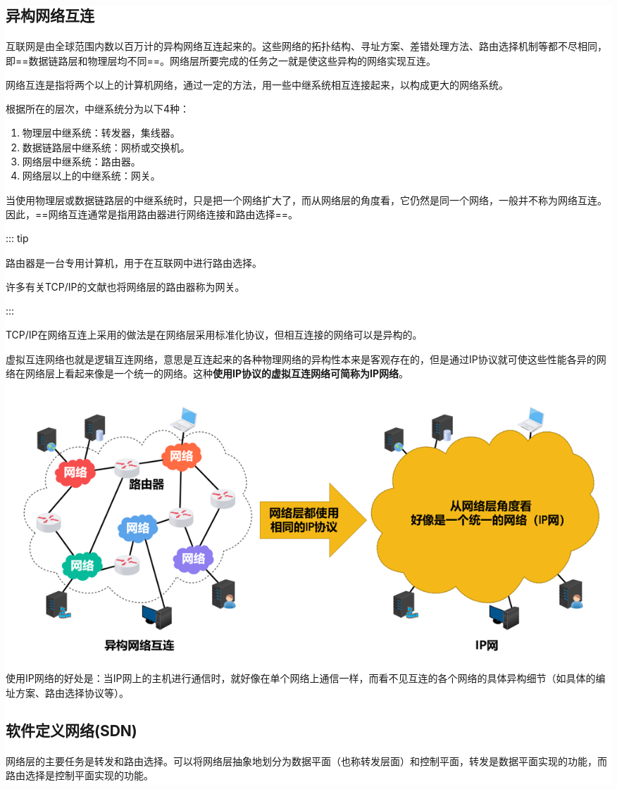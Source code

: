 ## 异构网络互连

互联网是由全球范围内数以百万计的异构网络互连起来的。这些网络的拓扑结构、寻址方案、差错处理方法、路由选择机制等都不尽相同，即==数据链路层和物理层均不同==。网络层所要完成的任务之一就是使这些异构的网络实现互连。

网络互连是指将两个以上的计算机网络，通过一定的方法，用一些中继系统相互连接起来，以构成更大的网络系统。

根据所在的层次，中继系统分为以下4种：

1. 物理层中继系统：转发器，集线器。
2. 数据链路层中继系统：网桥或交换机。
3. 网络层中继系统：路由器。
4. 网络层以上的中继系统：网关。

当使用物理层或数据链路层的中继系统时，只是把一个网络扩大了，而从网络层的角度看，它仍然是同一个网络，一般并不称为网络互连。因此，==网络互连通常是指用路由器进行网络连接和路由选择==。

::: tip

路由器是一台专用计算机，用于在互联网中进行路由选择。

许多有关TCP/IP的文献也将网络层的路由器称为网关。

:::

TCP/IP在网络互连上采用的做法是在网络层采用标准化协议，但相互连接的网络可以是异构的。

虚拟互连网络也就是逻辑互连网络，意思是互连起来的各种物理网络的异构性本来是客观存在的，但是通过IP协议就可使这些性能各异的网络在网络层上看起来像是一个统一的网络。这种**使用IP协议的虚拟互连网络可简称为IP网络**。

![](./assets/229.png)

使用IP网络的好处是：当IP网上的主机进行通信时，就好像在单个网络上通信一样，而看不见互连的各个网络的具体异构细节（如具体的编址方案、路由选择协议等）。

## 软件定义网络(SDN)

网络层的主要任务是转发和路由选择。可以将网络层抽象地划分为数据平面（也称转发层面）和控制平面，转发是数据平面实现的功能，而路由选择是控制平面实现的功能。
